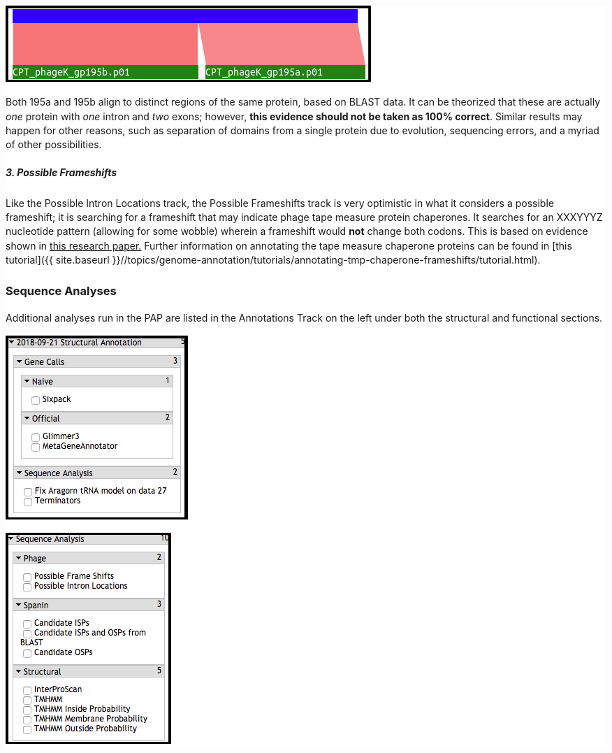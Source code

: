 ![](../../images/annotation-in-apollo-screenshots/8_intron_phage_k.png)

Both 195a and 195b align to distinct regions of the same protein, based on BLAST data. It can be theorized that these are actually *one* protein with *one* intron and *two* exons; however, **this evidence should not be taken as 100% correct**. Similar results may happen for other reasons, such as separation of domains from a single protein due to evolution, sequencing errors, and a myriad of other possibilities.

##### 3. Possible Frameshifts

Like the Possible Intron Locations track, the Possible Frameshifts track is very optimistic in what it considers a possible frameshift; it is searching for a frameshift that may indicate phage tape measure protein chaperones. It searches for an XXXYYYZ nucleotide pattern (allowing for some wobble) wherein a frameshift would **not** change both codons. This is based on evidence shown in [this research paper.](https://www.sciencedirect.com/science/article/pii/S1097276504005398?via%3Dihub) Further information on annotating the tape measure chaperone proteins can be found in [this tutorial]({{ site.baseurl }}//topics/genome-annotation/tutorials/annotating-tmp-chaperone-frameshifts/tutorial.html).

### Sequence Analyses

Additional analyses run in the PAP are listed in the Annotations Track on the left under both the structural and functional sections. 

![](../../images/annotation-in-apollo-screenshots/9_structural_annotation_tracks.png)

![](../../images/annotation-in-apollo-screenshots/10_functional_annotation_tracks.png)
